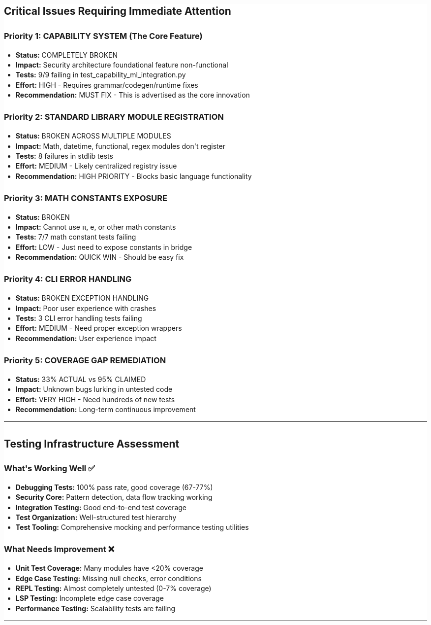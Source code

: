 
## Critical Issues Requiring Immediate Attention

### Priority 1: CAPABILITY SYSTEM (The Core Feature)
- **Status:** COMPLETELY BROKEN
- **Impact:** Security architecture foundational feature non-functional
- **Tests:** 9/9 failing in test_capability_ml_integration.py
- **Effort:** HIGH - Requires grammar/codegen/runtime fixes
- **Recommendation:** MUST FIX - This is advertised as the core innovation

### Priority 2: STANDARD LIBRARY MODULE REGISTRATION
- **Status:** BROKEN ACROSS MULTIPLE MODULES
- **Impact:** Math, datetime, functional, regex modules don't register
- **Tests:** 8 failures in stdlib tests
- **Effort:** MEDIUM - Likely centralized registry issue
- **Recommendation:** HIGH PRIORITY - Blocks basic language functionality

### Priority 3: MATH CONSTANTS EXPOSURE
- **Status:** BROKEN
- **Impact:** Cannot use π, e, or other math constants
- **Tests:** 7/7 math constant tests failing
- **Effort:** LOW - Just need to expose constants in bridge
- **Recommendation:** QUICK WIN - Should be easy fix

### Priority 4: CLI ERROR HANDLING
- **Status:** BROKEN EXCEPTION HANDLING
- **Impact:** Poor user experience with crashes
- **Tests:** 3 CLI error handling tests failing
- **Effort:** MEDIUM - Need proper exception wrappers
- **Recommendation:** User experience impact

### Priority 5: COVERAGE GAP REMEDIATION
- **Status:** 33% ACTUAL vs 95% CLAIMED
- **Impact:** Unknown bugs lurking in untested code
- **Effort:** VERY HIGH - Need hundreds of new tests
- **Recommendation:** Long-term continuous improvement

---

## Testing Infrastructure Assessment

### What's Working Well ✅
- **Debugging Tests:** 100% pass rate, good coverage (67-77%)
- **Security Core:** Pattern detection, data flow tracking working
- **Integration Testing:** Good end-to-end test coverage
- **Test Organization:** Well-structured test hierarchy
- **Test Tooling:** Comprehensive mocking and performance testing utilities

### What Needs Improvement ❌
- **Unit Test Coverage:** Many modules have <20% coverage
- **Edge Case Testing:** Missing null checks, error conditions
- **REPL Testing:** Almost completely untested (0-7% coverage)
- **LSP Testing:** Incomplete edge case coverage
- **Performance Testing:** Scalability tests are failing

---